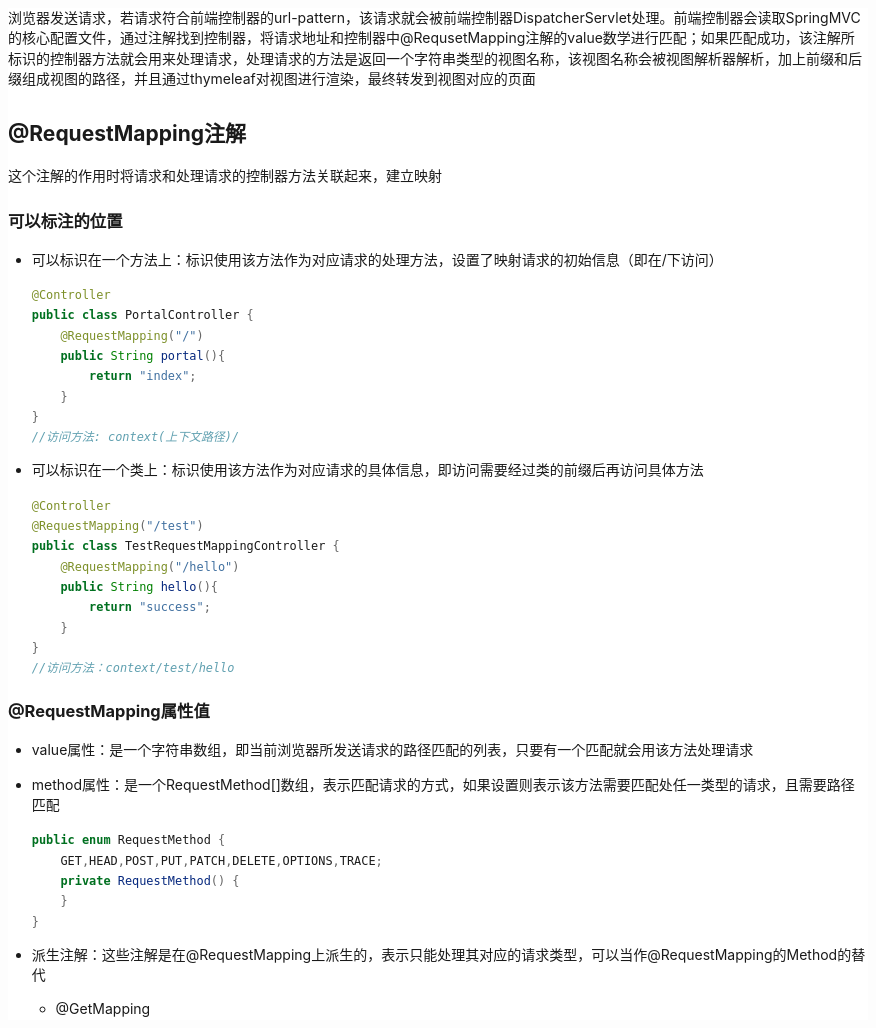浏览器发送请求，若请求符合前端控制器的url-pattern，该请求就会被前端控制器DispatcherServlet处理。前端控制器会读取SpringMVC的核心配置文件，通过注解找到控制器，将请求地址和控制器中@RequsetMapping注解的value数学进行匹配；如果匹配成功，该注解所标识的控制器方法就会用来处理请求，处理请求的方法是返回一个字符串类型的视图名称，该视图名称会被视图解析器解析，加上前缀和后缀组成视图的路径，并且通过thymeleaf对视图进行渲染，最终转发到视图对应的页面

## @RequestMapping注解

这个注解的作用时将请求和处理请求的控制器方法关联起来，建立映射

### 可以标注的位置

- 可以标识在一个方法上：标识使用该方法作为对应请求的处理方法，设置了映射请求的初始信息（即在/下访问）

	```java
	@Controller
	public class PortalController {
	    @RequestMapping("/")
	    public String portal(){
	        return "index";
	    }
	}
	//访问方法: context(上下文路径)/
	```

- 可以标识在一个类上：标识使用该方法作为对应请求的具体信息，即访问需要经过类的前缀后再访问具体方法

	```java
	@Controller
	@RequestMapping("/test")
	public class TestRequestMappingController {
	    @RequestMapping("/hello")
	    public String hello(){
	        return "success";
	    }
	}
	//访问方法：context/test/hello
	```

### @RequestMapping属性值

- value属性：是一个字符串数组，即当前浏览器所发送请求的路径匹配的列表，只要有一个匹配就会用该方法处理请求

- method属性：是一个RequestMethod[]数组，表示匹配请求的方式，如果设置则表示该方法需要匹配处任一类型的请求，且需要路径匹配

	```java
	public enum RequestMethod {
	    GET,HEAD,POST,PUT,PATCH,DELETE,OPTIONS,TRACE;
	    private RequestMethod() {
	    }
	}
	
	```

- 派生注解：这些注解是在@RequestMapping上派生的，表示只能处理其对应的请求类型，可以当作@RequestMapping的Method的替代

	- @GetMapping
